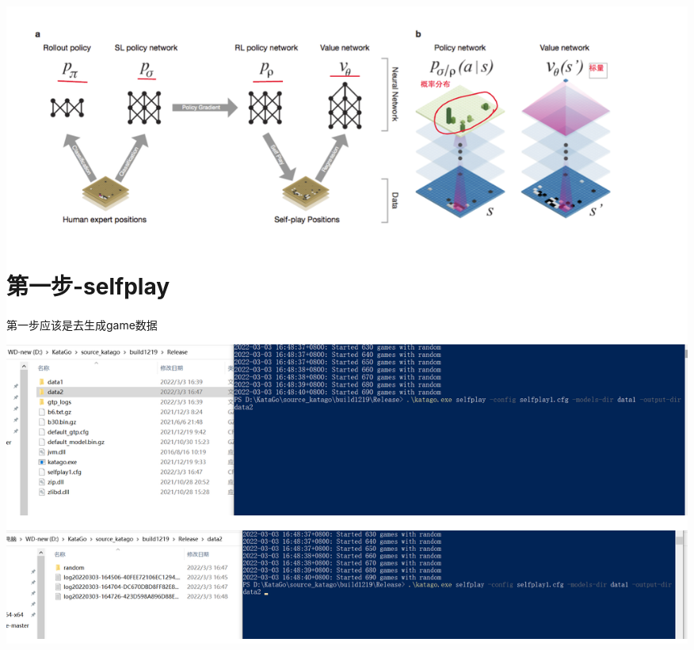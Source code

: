 





![image-20220315171540092](katago训练测试.assets/image-20220315171540092.png)















 



# 第一步-selfplay

第一步应该是去生成game数据

![image-20220303165002916](katago训练测试.assets/image-20220303165002916.png)

![image-20220303165013859](katago训练测试.assets/image-20220303165013859.png)
